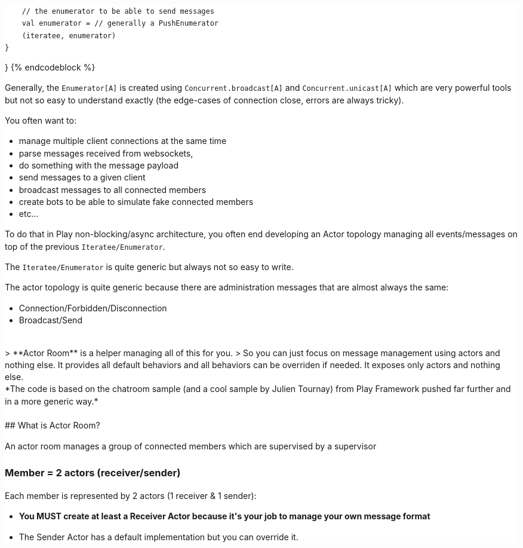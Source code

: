         // the enumerator to be able to send messages
        val enumerator = // generally a PushEnumerator
        (iteratee, enumerator)
    }
}
{% endcodeblock %}


Generally, the `Enumerator[A]` is created using `Concurrent.broadcast[A]` and `Concurrent.unicast[A]` which are very powerful tools but not so easy to understand exactly (the edge-cases of connection close, errors are always tricky).

You often want to:

- manage multiple client connections at the same time
- parse messages received from websockets,
- do something with the message payload
- send messages to a given client
- broadcast messages to all connected members
- create bots to be able to simulate fake connected members
- etc...

To do that in Play non-blocking/async architecture, you often end developing an Actor topology managing all events/messages on top of the previous `Iteratee/Enumerator`. 

The `Iteratee/Enumerator` is quite generic but always not so easy to write.

The actor topology is quite generic because there are administration messages that are almost always the same:

- Connection/Forbidden/Disconnection
- Broadcast/Send

<br/>
> **Actor Room** is a helper managing all of this for you. 
> So you can just focus on message management using actors and nothing else. It provides all default behaviors and all behaviors can be overriden if needed. It exposes only actors and nothing else.

<br/>
*The code is based on the chatroom sample (and a cool sample by Julien Tournay) from Play Framework pushed far further and in a more generic way.*

<br/>
<br/>
## What is Actor Room?

An actor room manages a group of connected members which are supervised by a supervisor

### Member = 2 actors (receiver/sender)

Each member is represented by 2 actors (1 receiver & 1 sender):

- **You MUST create at least a Receiver Actor because it's your job to manage your own message format**

- The Sender Actor has a default implementation but you can override it.

